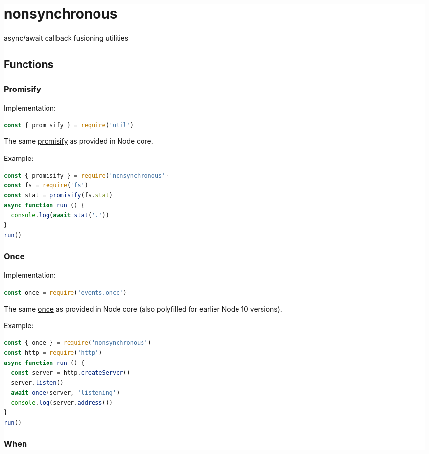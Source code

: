 # nonsynchronous

async/await callback fusioning utilities

## Functions

### Promisify

Implementation:

```js
const { promisify } = require('util')
```

The same [promisify](https://nodejs.org/dist/latest-v10.x/docs/api/util.html#util_util_promisify_original) as provided in Node core.

Example: 

```js
const { promisify } = require('nonsynchronous')
const fs = require('fs')
const stat = promisify(fs.stat)
async function run () {
  console.log(await stat('.'))
}
run()
```

### Once

Implementation:

```js
const once = require('events.once')
```

The same [once](https://nodejs.org/dist/latest-v10.x/docs/api/events.html#events_events_once_emitter_name) as provided in Node core (also polyfilled for earlier Node 10 versions).

Example: 

```js
const { once } = require('nonsynchronous')
const http = require('http')
async function run () {
  const server = http.createServer()
  server.listen()
  await once(server, 'listening')
  console.log(server.address())
}
run()
```

### When
